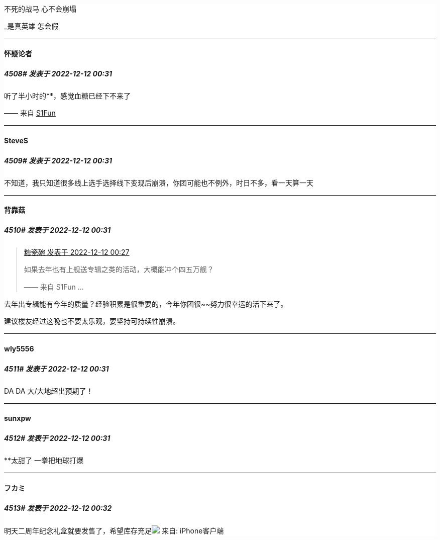 不死的战马 心不会崩塌

_是真英雄 怎会假</blockquote>

*****

####  怀疑论者  
##### 4508#       发表于 2022-12-12 00:31

听了半小时的**，感觉血糖已经下不来了

—— 来自 [S1Fun](https://s1fun.koalcat.com)

*****

####  SteveS  
##### 4509#       发表于 2022-12-12 00:31

不知道，我只知道很多线上选手选择线下变现后崩溃，你团可能也不例外，时日不多，看一天算一天

*****

####  背靠菇  
##### 4510#       发表于 2022-12-12 00:31

<blockquote><a href="httphttps://bbs.saraba1st.com/2b/forum.php?mod=redirect&amp;goto=findpost&amp;pid=58898560&amp;ptid=2108293" target="_blank">糖瓷碗 发表于 2022-12-12 00:27</a>

如果去年也有上舰送专辑之类的活动，大概能冲个四五万舰？

—— 来自 S1Fun ...</blockquote>
去年出专辑能有今年的质量？经验积累是很重要的，今年你团很~~努力很幸运的活下来了。

建议楼友经过这晚也不要太乐观，要坚持可持续性崩溃。

*****

####  wly5556  
##### 4511#       发表于 2022-12-12 00:31

DA DA 大/大地超出预期了！

*****

####  sunxpw  
##### 4512#       发表于 2022-12-12 00:31

**太甜了 一拳把地球打爆

*****

####  フカミ  
##### 4513#       发表于 2022-12-12 00:32

明天二周年纪念礼盒就要发售了，希望库存充足<img src="https://static.saraba1st.com/image/smiley/face2017/185.png" referrerpolicy="no-referrer">
来自: iPhone客户端
